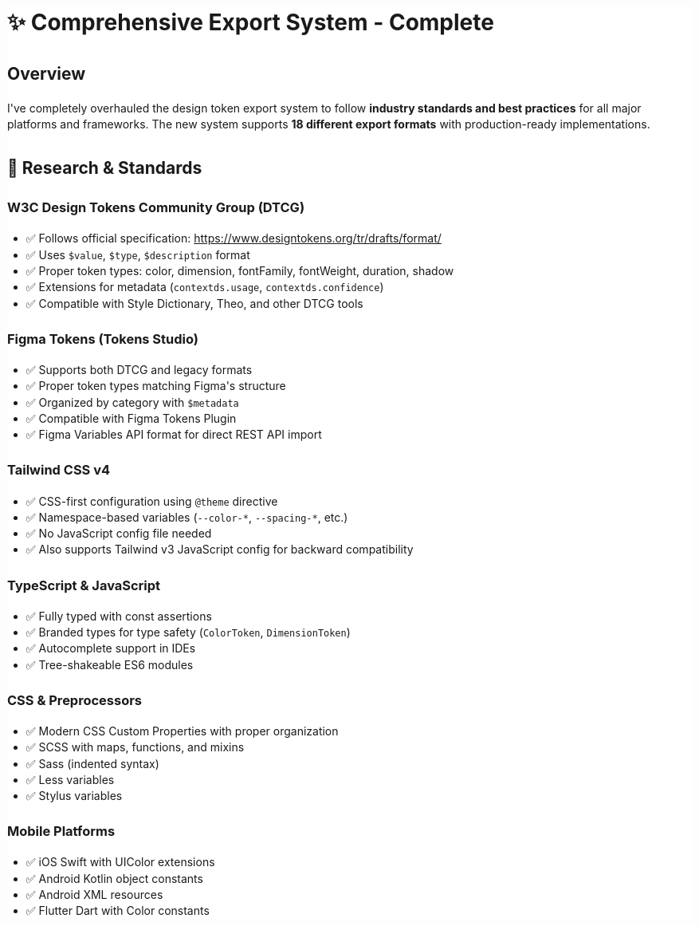 # ✨ Comprehensive Export System - Complete

## Overview

I've completely overhauled the design token export system to follow **industry standards and best practices** for all major platforms and frameworks. The new system supports **18 different export formats** with production-ready implementations.

## 🎯 Research & Standards

### W3C Design Tokens Community Group (DTCG)
- ✅ Follows official specification: https://www.designtokens.org/tr/drafts/format/
- ✅ Uses `$value`, `$type`, `$description` format
- ✅ Proper token types: color, dimension, fontFamily, fontWeight, duration, shadow
- ✅ Extensions for metadata (`contextds.usage`, `contextds.confidence`)
- ✅ Compatible with Style Dictionary, Theo, and other DTCG tools

### Figma Tokens (Tokens Studio)
- ✅ Supports both DTCG and legacy formats
- ✅ Proper token types matching Figma's structure
- ✅ Organized by category with `$metadata`
- ✅ Compatible with Figma Tokens Plugin
- ✅ Figma Variables API format for direct REST API import

### Tailwind CSS v4
- ✅ CSS-first configuration using `@theme` directive
- ✅ Namespace-based variables (`--color-*`, `--spacing-*`, etc.)
- ✅ No JavaScript config file needed
- ✅ Also supports Tailwind v3 JavaScript config for backward compatibility

### TypeScript & JavaScript
- ✅ Fully typed with const assertions
- ✅ Branded types for type safety (`ColorToken`, `DimensionToken`)
- ✅ Autocomplete support in IDEs
- ✅ Tree-shakeable ES6 modules

### CSS & Preprocessors
- ✅ Modern CSS Custom Properties with proper organization
- ✅ SCSS with maps, functions, and mixins
- ✅ Sass (indented syntax)
- ✅ Less variables
- ✅ Stylus variables

### Mobile Platforms
- ✅ iOS Swift with UIColor extensions
- ✅ Android Kotlin object constants
- ✅ Android XML resources
- ✅ Flutter Dart with Color constants
